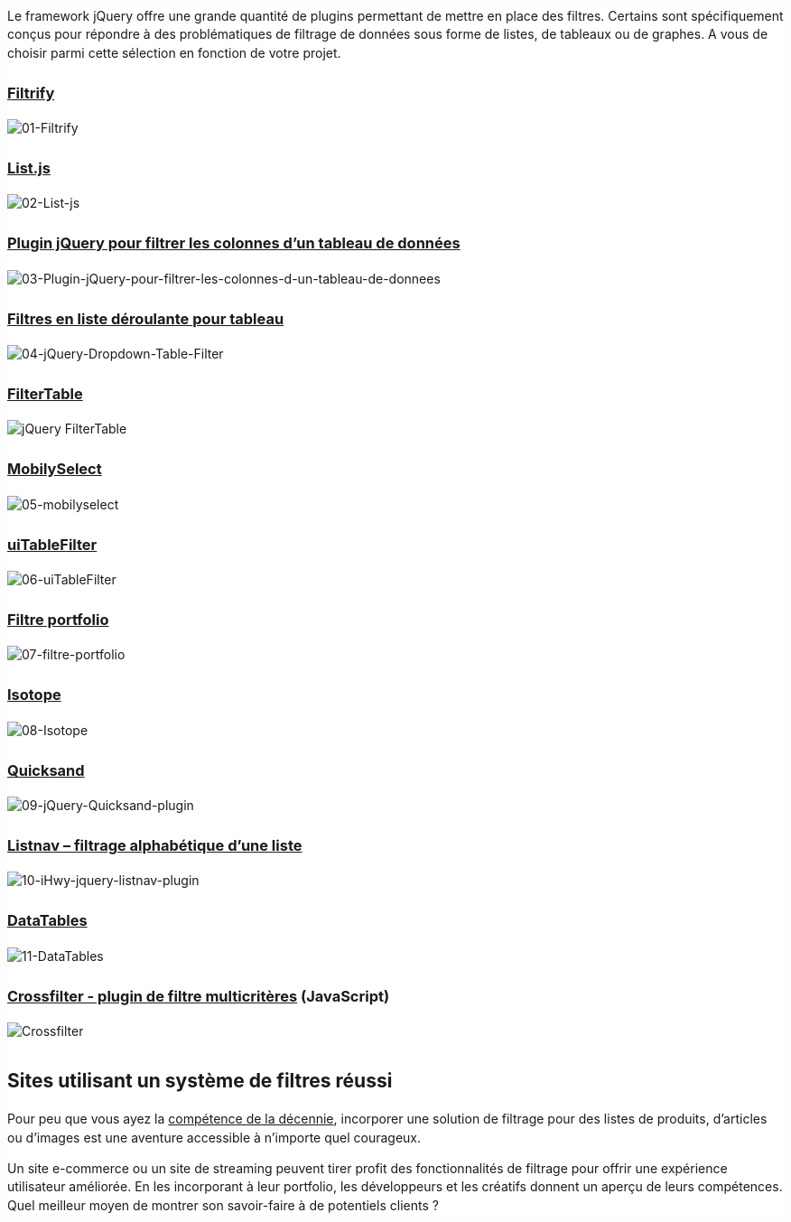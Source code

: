 <p>Le framework jQuery offre une grande quantité de plugins permettant de mettre en place des filtres. Certains sont spécifiquement conçus pour répondre à des problématiques de filtrage de données sous forme de listes, de tableaux ou de graphes. A vous de choisir parmi cette sélection en fonction de votre projet.</p>
<h3><a title="plugin filtre jquery Filtrify" href="http://luis-almeida.github.io/filtrify/" target="_blank">Filtrify</a></h3>
<p><img class="alignnone size-full wp-image-4992" title="01-Filtrify" src="https://s3-eu-west-1.amazonaws.com/mdw-images/large/01-Filtrify.jpg" alt="01-Filtrify" width="555" height="360"></p>
<h3><a title="listjs.com" href="http://listjs.com/" target="_blank">List.js</a></h3>
<p><img class="alignnone size-full wp-image-4993" title="02-List-js" src="https://s3-eu-west-1.amazonaws.com/mdw-images/large/02-List-js.jpg" alt="02-List-js" width="555" height="255"></p>
<h3><a title="Plugin jQuery pour filtrer les colonnes d'un tableau de données" href="http://jquery-datatables-column-filter.googlecode.com/svn/trunk/default.html" target="_blank">Plugin jQuery pour filtrer les colonnes d’un tableau de données</a></h3>
<p><img class="alignnone size-full wp-image-5003" title="03-Plugin-jQuery-pour-filtrer-les-colonnes-d-un-tableau-de-donnees" src="https://s3-eu-west-1.amazonaws.com/mdw-images/large/03-Plugin-jQuery-pour-filtrer-les-colonnes-d-un-tableau-de-donnees.jpg" alt="03-Plugin-jQuery-pour-filtrer-les-colonnes-d-un-tableau-de-donnees" width="555" height="230"></p>
<h3><a title="Filtres en liste déroulante pour tableau" href="http://rbayliss.net/jquery-dropdown-table-filter" target="_blank">Filtres en liste déroulante pour tableau</a></h3>
<p><img class="alignnone size-full wp-image-4995" title="04-jQuery-Dropdown-Table-Filter" src="https://s3-eu-west-1.amazonaws.com/mdw-images/large/04-jQuery-Dropdown-Table-Filter.jpg" alt="04-jQuery-Dropdown-Table-Filter" width="362" height="163"></p>
<h3><a title="Filter table" href="http://sunnywalker.github.io/jQuery.FilterTable/filtertable-sample.html" target="_blank">FilterTable</a></h3>
<p><img class="alignnone size-full wp-image-5004" title="jQuery FilterTable" src="https://s3-eu-west-1.amazonaws.com/mdw-images/large/jQuery-FilterTable.png" alt="jQuery FilterTable" width="402" height="257"></p>
<h3><a title="plugin jquery mobilyselect" href="http://www.hembarevskyy.com/2012/04/24/jquery-plugin-mobilyselect/" target="_blank">MobilySelect</a></h3>
<p><img class="alignnone size-full wp-image-4996" title="05-mobilyselect" src="https://s3-eu-west-1.amazonaws.com/mdw-images/large/05-mobilyselect.jpg" alt="05-mobilyselect" width="520" height="300"></p>
<h3><a href="http://gregweber.info/projects/uitablefilter" target="_blank">uiTableFilter</a></h3>
<p><img class="alignnone size-full wp-image-4997" title="06-uiTableFilter" src="https://s3-eu-west-1.amazonaws.com/mdw-images/large/06-uiTableFilter.jpg" alt="06-uiTableFilter" width="555" height="210"></p>
<h3><a href="http://www.gethifi.com/blog/a-jquery-plugin-to-create-an-interactive-filterable-portfolio-like-ours" target="_blank">Filtre portfolio</a></h3>
<p><img class="alignnone size-full wp-image-4998" title="07-filtre-portfolio" src="https://s3-eu-west-1.amazonaws.com/mdw-images/large/07-filtre-portfolio.jpg" alt="07-filtre-portfolio" width="550" height="295"></p>
<h3><a title="Plugin filtre jquery et animation" href="http://isotope.metafizzy.co/index.html" target="_blank">Isotope</a></h3>
<p><img class="alignnone size-full wp-image-4999" title="08-Isotope" src="https://s3-eu-west-1.amazonaws.com/mdw-images/large/08-Isotope.jpg" alt="08-Isotope" width="555" height="247"></p>
<h3><a title="Plugin filtre et animation de listes d'items" href="http://razorjack.net/quicksand/" target="_blank">Quicksand</a></h3>
<p><img class="alignnone size-full wp-image-5000" title="09-jQuery-Quicksand-plugin" src="https://s3-eu-west-1.amazonaws.com/mdw-images/large/09-jQuery-Quicksand-plugin.jpg" alt="09-jQuery-Quicksand-plugin" width="555" height="323"></p>
<h3><a title="Listnav - filtrage alphabétique d'une liste" href="http://www.ihwy.com/Labs/jquery-listnav-plugin.aspx" target="_blank">Listnav – filtrage alphabétique d’une liste</a></h3>
<p><img class="alignnone size-full wp-image-5001" title="10-iHwy-jquery-listnav-plugin" src="https://s3-eu-west-1.amazonaws.com/mdw-images/large/10-iHwy-jquery-listnav-plugin.jpg" alt="10-iHwy-jquery-listnav-plugin" width="555" height="288"></p>
<h3><a title="Plugin jQuery DataTables" href="http://www.datatables.net/index" target="_blank">DataTables</a></h3>
<p><img class="alignnone size-full wp-image-5002" title="11-DataTables" src="https://s3-eu-west-1.amazonaws.com/mdw-images/large/11-DataTables.jpg" alt="11-DataTables" width="555" height="246"></p>
<h3><a href="http://square.github.io/crossfilter/" target="_blank">Crossfilter&nbsp;- plugin de filtre multicritères</a>&nbsp;(JavaScript)</h3>
<p><img class="alignnone size-full wp-image-5005" title="12-Crossfilter" src="https://s3-eu-west-1.amazonaws.com/mdw-images/large/12-Crossfilter.jpg" alt="Crossfilter" width="555" height="286"></p>
<h2>Sites utilisant un système de filtres réussi</h2>
<p>Pour peu que vous ayez la <a href="http://mashable.com/2013/04/30/job-skill-future-coding/" target="_blank">compétence de la décennie</a>, incorporer une solution de filtrage pour des listes de produits, d’articles ou d’images est une aventure accessible à n’importe quel courageux.</p>
<p>Un site e-commerce ou un site de streaming peuvent tirer profit des fonctionnalités de filtrage pour offrir une expérience utilisateur améliorée. En les incorporant à leur portfolio, les développeurs et les créatifs donnent un aperçu de leurs compétences. Quel meilleur moyen de montrer son savoir-faire à de potentiels clients ?</p>